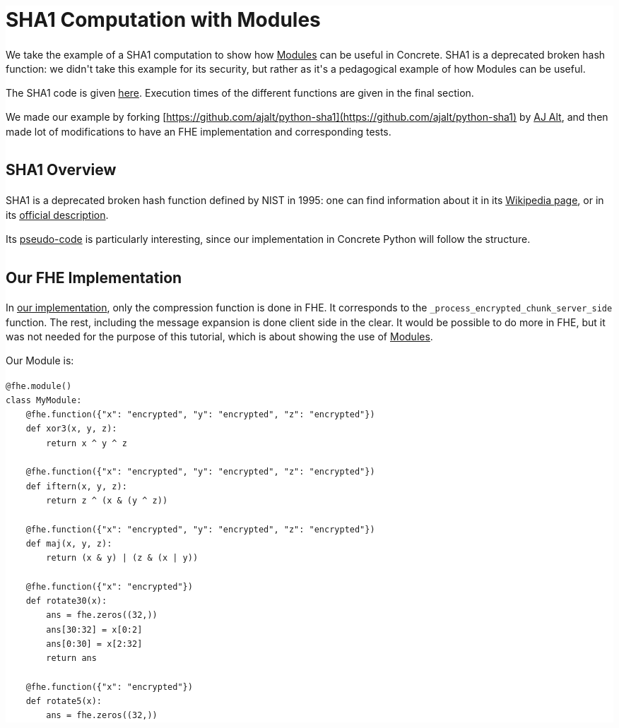 # SHA1 Computation with Modules

We take the example of a SHA1 computation to show how
[Modules](https://docs.zama.ai/concrete/compilation/modules) can be useful in Concrete. SHA1 is a
deprecated broken hash function: we didn't take this example for its security, but rather as it's a
pedagogical example of how Modules can be useful.

The SHA1 code is given [here](sha1.py). Execution times of the different functions are given in the
final section.

We made our example by forking
[https://github.com/ajalt/python-sha1](https://github.com/ajalt/python-sha1) by
[AJ Alt](https://github.com/ajalt), and then made lot of modifications to have an FHE implementation
and corresponding tests.

## SHA1 Overview

SHA1 is a deprecated broken hash function defined by NIST in 1995: one can find information about it
in its [Wikipedia page](https://en.wikipedia.org/wiki/SHA-1), or in its
[official description](https://web.archive.org/web/20161126003357/http://nvlpubs.nist.gov/nistpubs/FIPS/NIST.FIPS.180-4.pdf).

Its [pseudo-code](https://en.wikipedia.org/wiki/SHA-1#SHA-1_pseudocode) is particularly interesting,
since our implementation in Concrete Python will follow the structure.

## Our FHE Implementation

In [our implementation](sha1.py), only the compression function is done in FHE. It corresponds to the
`_process_encrypted_chunk_server_side` function. The rest, including the message expansion is done
client side in the clear. It would be possible to do more in FHE, but it was not needed for the
purpose of this tutorial, which is about showing the use of
[Modules](https://docs.zama.ai/concrete/compilation/modules).

Our Module is:

```
@fhe.module()
class MyModule:
    @fhe.function({"x": "encrypted", "y": "encrypted", "z": "encrypted"})
    def xor3(x, y, z):
        return x ^ y ^ z

    @fhe.function({"x": "encrypted", "y": "encrypted", "z": "encrypted"})
    def iftern(x, y, z):
        return z ^ (x & (y ^ z))

    @fhe.function({"x": "encrypted", "y": "encrypted", "z": "encrypted"})
    def maj(x, y, z):
        return (x & y) | (z & (x | y))

    @fhe.function({"x": "encrypted"})
    def rotate30(x):
        ans = fhe.zeros((32,))
        ans[30:32] = x[0:2]
        ans[0:30] = x[2:32]
        return ans

    @fhe.function({"x": "encrypted"})
    def rotate5(x):
        ans = fhe.zeros((32,))
```